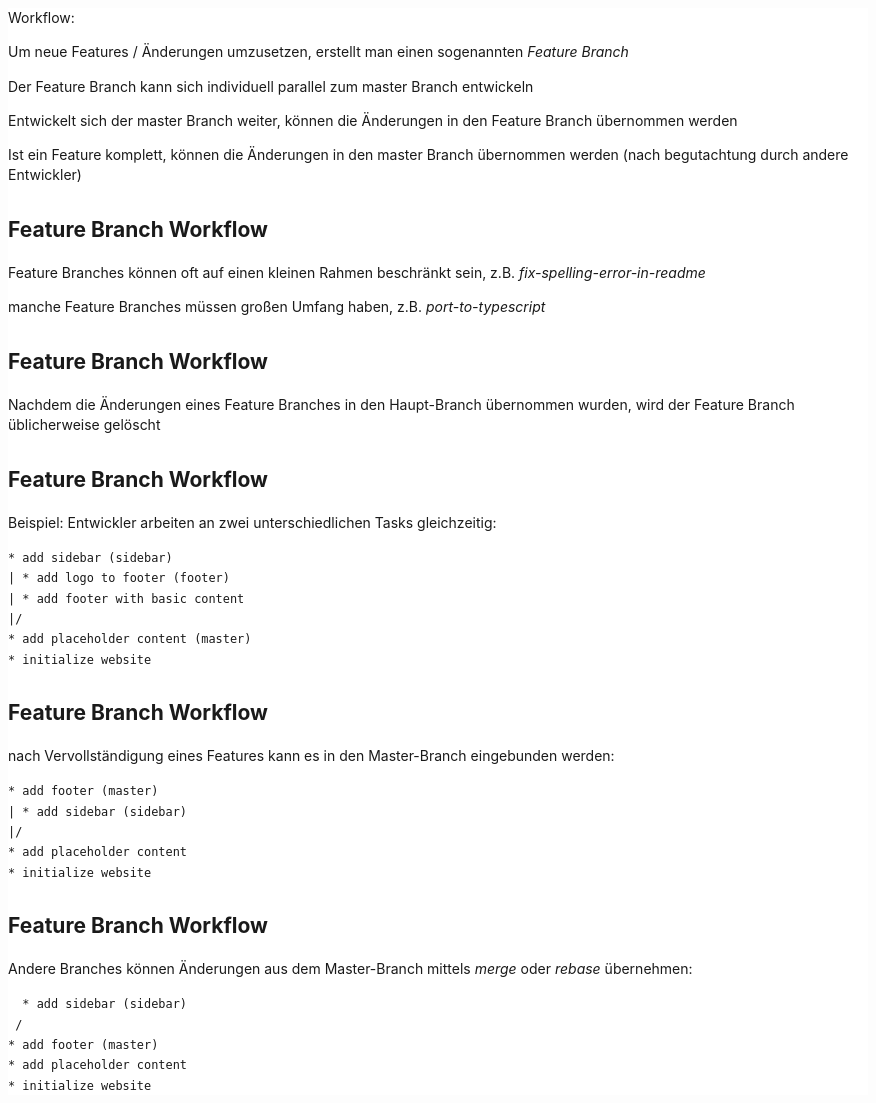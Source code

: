 Workflow:

Um neue Features / Änderungen umzusetzen, erstellt man einen sogenannten _Feature Branch_

Der Feature Branch kann sich individuell parallel zum master Branch entwickeln

Entwickelt sich der master Branch weiter, können die Änderungen in den Feature Branch übernommen werden

Ist ein Feature komplett, können die Änderungen in den master Branch übernommen werden (nach begutachtung durch andere Entwickler)

## Feature Branch Workflow

Feature Branches können oft auf einen kleinen Rahmen beschränkt sein, z.B. _fix-spelling-error-in-readme_

manche Feature Branches müssen großen Umfang haben, z.B. _port-to-typescript_

## Feature Branch Workflow

Nachdem die Änderungen eines Feature Branches in den Haupt-Branch übernommen wurden, wird der Feature Branch üblicherweise gelöscht

## Feature Branch Workflow

Beispiel: Entwickler arbeiten an zwei unterschiedlichen Tasks gleichzeitig:

```txt
* add sidebar (sidebar)
| * add logo to footer (footer)
| * add footer with basic content
|/
* add placeholder content (master)
* initialize website
```

## Feature Branch Workflow

nach Vervollständigung eines Features kann es in den Master-Branch eingebunden werden:

```txt
* add footer (master)
| * add sidebar (sidebar)
|/
* add placeholder content
* initialize website
```

## Feature Branch Workflow

Andere Branches können Änderungen aus dem Master-Branch mittels _merge_ oder _rebase_ übernehmen:

```txt
  * add sidebar (sidebar)
 /
* add footer (master)
* add placeholder content
* initialize website
```
